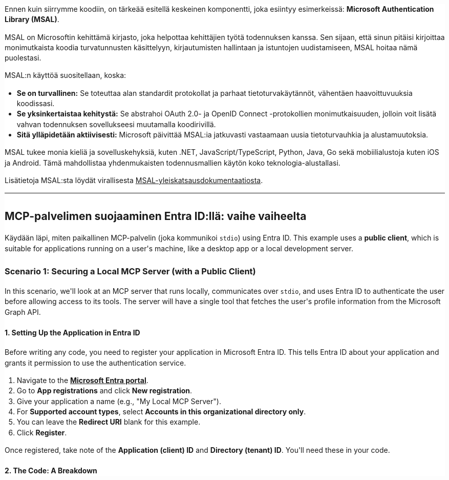 Ennen kuin siirrymme koodiin, on tärkeää esitellä keskeinen komponentti, joka esiintyy esimerkeissä: **Microsoft Authentication Library (MSAL)**.

MSAL on Microsoftin kehittämä kirjasto, joka helpottaa kehittäjien työtä todennuksen kanssa. Sen sijaan, että sinun pitäisi kirjoittaa monimutkaista koodia turvatunnusten käsittelyyn, kirjautumisten hallintaan ja istuntojen uudistamiseen, MSAL hoitaa nämä puolestasi.

MSAL:n käyttöä suositellaan, koska:

- **Se on turvallinen:** Se toteuttaa alan standardit protokollat ja parhaat tietoturvakäytännöt, vähentäen haavoittuvuuksia koodissasi.
- **Se yksinkertaistaa kehitystä:** Se abstrahoi OAuth 2.0- ja OpenID Connect -protokollien monimutkaisuuden, jolloin voit lisätä vahvan todennuksen sovellukseesi muutamalla koodirivillä.
- **Sitä ylläpidetään aktiivisesti:** Microsoft päivittää MSAL:ia jatkuvasti vastaamaan uusia tietoturvauhkia ja alustamuutoksia.

MSAL tukee monia kieliä ja sovelluskehyksiä, kuten .NET, JavaScript/TypeScript, Python, Java, Go sekä mobiilialustoja kuten iOS ja Android. Tämä mahdollistaa yhdenmukaisten todennusmallien käytön koko teknologia-alustallasi.

Lisätietoja MSAL:sta löydät virallisesta [MSAL-yleiskatsausdokumentaatiosta](https://learn.microsoft.com/entra/identity-platform/msal-overview).

---

## MCP-palvelimen suojaaminen Entra ID:llä: vaihe vaiheelta

Käydään läpi, miten paikallinen MCP-palvelin (joka kommunikoi `stdio`) using Entra ID. This example uses a **public client**, which is suitable for applications running on a user's machine, like a desktop app or a local development server.

### Scenario 1: Securing a Local MCP Server (with a Public Client)

In this scenario, we'll look at an MCP server that runs locally, communicates over `stdio`, and uses Entra ID to authenticate the user before allowing access to its tools. The server will have a single tool that fetches the user's profile information from the Microsoft Graph API.

#### 1. Setting Up the Application in Entra ID

Before writing any code, you need to register your application in Microsoft Entra ID. This tells Entra ID about your application and grants it permission to use the authentication service.

1. Navigate to the **[Microsoft Entra portal](https://entra.microsoft.com/)**.
2. Go to **App registrations** and click **New registration**.
3. Give your application a name (e.g., "My Local MCP Server").
4. For **Supported account types**, select **Accounts in this organizational directory only**.
5. You can leave the **Redirect URI** blank for this example.
6. Click **Register**.

Once registered, take note of the **Application (client) ID** and **Directory (tenant) ID**. You'll need these in your code.

#### 2. The Code: A Breakdown
